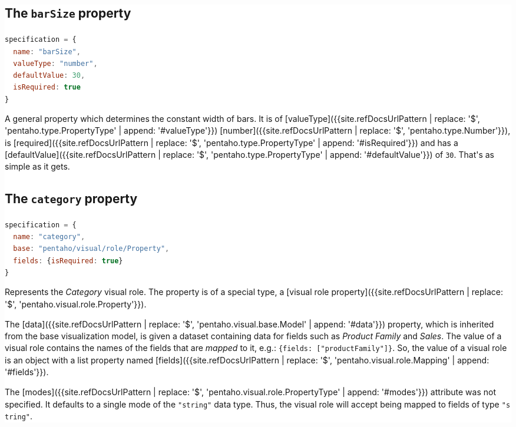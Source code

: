 ## The `barSize` property

```js
specification = {
  name: "barSize",
  valueType: "number",
  defaultValue: 30,
  isRequired: true
}
```

A general property which determines the constant width of bars. 
It is of 
[valueType]({{site.refDocsUrlPattern | replace: '$', 'pentaho.type.PropertyType' | append: '#valueType'}})
[number]({{site.refDocsUrlPattern | replace: '$', 'pentaho.type.Number'}}), 
is [required]({{site.refDocsUrlPattern | replace: '$', 'pentaho.type.PropertyType' | append: '#isRequired'}}) and 
has a 
[defaultValue]({{site.refDocsUrlPattern | replace: '$', 'pentaho.type.PropertyType' | append: '#defaultValue'}}) 
of `30`.
That's as simple as it gets.

## The `category` property

```js
specification = {
  name: "category",
  base: "pentaho/visual/role/Property",
  fields: {isRequired: true}
}
```

Represents the _Category_ visual role.
The property is of a special type, 
a [visual role property]({{site.refDocsUrlPattern | replace: '$', 'pentaho.visual.role.Property'}}).

The [data]({{site.refDocsUrlPattern | replace: '$', 'pentaho.visual.base.Model' | append: '#data'}}) property, 
which is inherited from the base visualization model, 
is given a dataset containing data for fields such as _Product Family_ and _Sales_.
The value of a visual role contains the names of the fields that are _mapped_ to it,
e.g.: `{fields: ["productFamily"]}`. 
So, the value of a visual role is an object with a list property named 
[fields]({{site.refDocsUrlPattern | replace: '$', 'pentaho.visual.role.Mapping' | append: '#fields'}}).

The [modes]({{site.refDocsUrlPattern | replace: '$', 'pentaho.visual.role.PropertyType' | append: '#modes'}})
attribute was not specified. It defaults to a single mode of the `"string"` data type.
Thus, the visual role will accept being mapped to fields of type `"string"`. 

